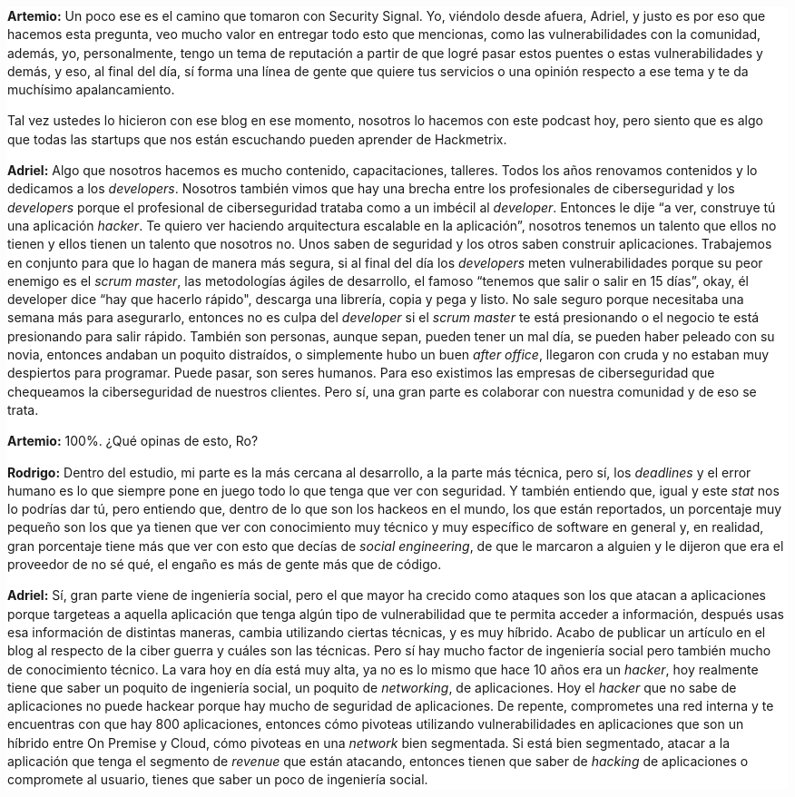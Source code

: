 **Artemio:** Un poco ese es el camino que tomaron con Security Signal. Yo, viéndolo desde afuera, Adriel, y justo es por eso que hacemos esta pregunta, veo mucho valor en entregar todo esto que mencionas, como las vulnerabilidades con la comunidad, además, yo, personalmente, tengo un tema de reputación a partir de que logré pasar estos puentes o estas vulnerabilidades y demás, y eso, al final del día, sí forma una línea de gente que quiere tus servicios o una opinión respecto a ese tema y te da muchísimo apalancamiento.

Tal vez ustedes lo hicieron con ese blog en ese momento, nosotros lo hacemos con este podcast hoy, pero siento que es algo que todas las startups que nos están escuchando pueden aprender de Hackmetrix.

**Adriel:** Algo que nosotros hacemos es mucho contenido, capacitaciones, talleres. Todos los años renovamos contenidos y lo dedicamos a los _developers_. Nosotros también vimos que hay una brecha entre los profesionales de ciberseguridad y los _developers_ porque el profesional de ciberseguridad trataba como a un imbécil al _developer_. Entonces le dije “a ver, construye tú una aplicación _hacker_. Te quiero ver haciendo arquitectura escalable en la aplicación”, nosotros tenemos un talento que ellos no tienen y ellos tienen un talento que nosotros no. Unos saben de seguridad y los otros saben construir aplicaciones. Trabajemos en conjunto para que lo hagan de manera más segura, si al final del día los _developers_ meten vulnerabilidades porque su peor enemigo es el _scrum master_, las metodologías ágiles de desarrollo, el famoso “tenemos que salir o salir en 15 días”, okay, él developer dice “hay que hacerlo rápido", descarga una librería, copia y pega y listo. No sale seguro porque necesitaba una semana más para asegurarlo, entonces no es culpa del _developer_ si el _scrum master_ te está presionando o el negocio te está presionando para salir rápido. También son personas, aunque sepan, pueden tener un mal día, se pueden haber peleado con su novia, entonces andaban un poquito distraídos, o simplemente hubo un buen _after office_, llegaron con cruda y no estaban muy despiertos para programar. Puede pasar, son seres humanos. Para eso existimos las empresas de ciberseguridad que chequeamos la ciberseguridad de nuestros clientes. Pero sí, una gran parte es colaborar con nuestra comunidad y de eso se trata.

**Artemio:** 100%. ¿Qué opinas de esto, Ro?

**Rodrigo:** Dentro del estudio, mi parte es la más cercana al desarrollo, a la parte más técnica, pero sí, los _deadlines_ y el error humano es lo que siempre pone en juego todo lo que tenga que ver con seguridad. Y también entiendo que, igual y este _stat_ nos lo podrías dar tú, pero entiendo que, dentro de lo que son los hackeos en el mundo, los que están reportados, un porcentaje muy pequeño son los que ya tienen que ver con conocimiento muy técnico y muy específico de software en general y, en realidad, gran porcentaje tiene más que ver con esto que decías de _social engineering_, de que le marcaron a alguien y le dijeron que era el proveedor de no sé qué, el engaño es más de gente más que de código.

**Adriel:** Sí, gran parte viene de ingeniería social, pero el que mayor ha crecido como ataques son los que atacan a aplicaciones porque targeteas a aquella aplicación que tenga algún tipo de vulnerabilidad que te permita acceder a información, después usas esa información de distintas maneras, cambia utilizando ciertas técnicas, y es muy híbrido. Acabo de publicar un artículo en el blog al respecto de la ciber guerra y cuáles son las técnicas. Pero sí hay mucho factor de ingeniería social pero también mucho de conocimiento técnico. La vara hoy en día está muy alta, ya no es lo mismo que hace 10 años era un _hacker_, hoy realmente tiene que saber un poquito de ingeniería social, un poquito de _networking_, de aplicaciones. Hoy el _hacker_ que no sabe de aplicaciones no puede hackear porque hay mucho de seguridad de aplicaciones. De repente, comprometes una red interna y te encuentras con que hay 800 aplicaciones, entonces cómo pivoteas utilizando vulnerabilidades en aplicaciones que son un híbrido entre On Premise y Cloud, cómo pivoteas en una _network_ bien segmentada. Si está bien segmentado, atacar a la aplicación que tenga el segmento de _revenue_ que están atacando, entonces tienen que saber de _hacking_ de aplicaciones o compromete al usuario, tienes que saber un poco de ingeniería social.
